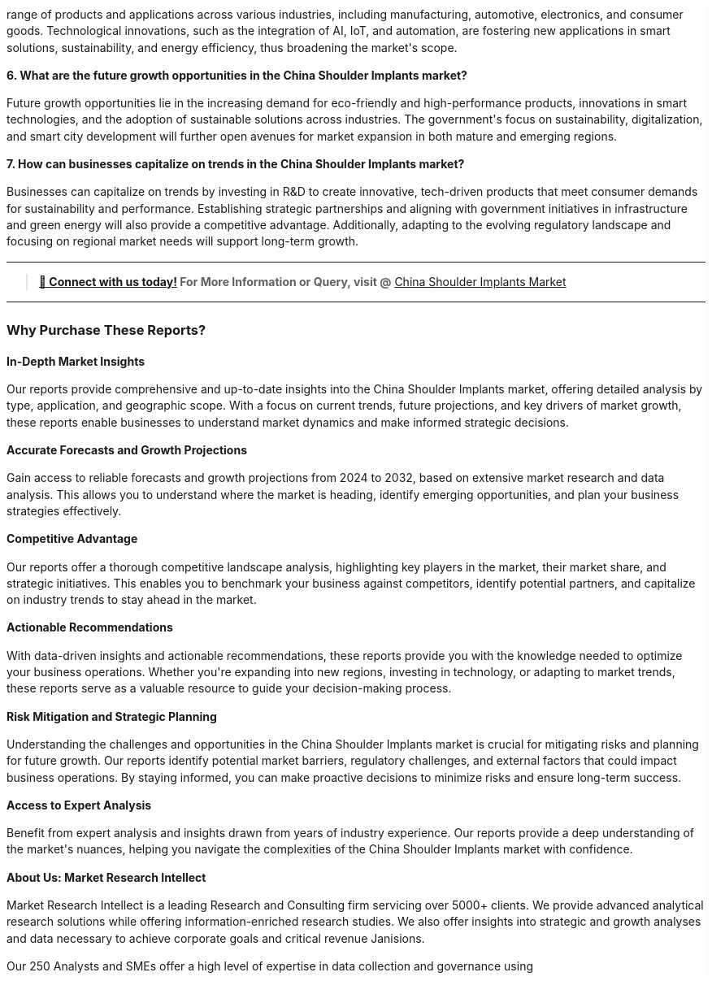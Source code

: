 range of products and applications across various industries, including manufacturing, automotive, electronics, and consumer goods. Technological innovations, such as the integration of AI, IoT, and automation, are fostering new applications in smart solutions, sustainability, and energy efficiency, thus broadening the market's scope.</p><p class="" data-start="2404" data-end="2849"><strong data-start="2404" data-end="2477">6. What are the future growth opportunities in the China Shoulder Implants market?</strong></p><p class="" data-start="2404" data-end="2849">Future growth opportunities lie in the increasing demand for eco-friendly and high-performance products, innovations in smart technologies, and the adoption of sustainable solutions across industries. The government's focus on sustainability, digitalization, and smart city development will further open avenues for market expansion in both mature and emerging regions.</p><p class="" data-start="2851" data-end="3371"><strong data-start="2851" data-end="2923">7. How can businesses capitalize on trends in the China Shoulder Implants market?</strong></p><p class="" data-start="2851" data-end="3371">Businesses can capitalize on trends by investing in R&amp;D to create innovative, tech-driven products that meet consumer demands for sustainability and performance. Establishing strategic partnerships and aligning with government initiatives in infrastructure and green energy will also provide a competitive advantage. Additionally, adapting to the evolving regulatory landscape and focusing on regional market needs will support long-term growth.</p><hr /><blockquote><p><span class="font-[700]"><strong><a href="https://www.marketresearchintellect.com/product/global-shoulder-implants-market-size-and-forecast/?utm_source=Linkedin&utm_medium=841">📩 Connect with us today!</a> For More Information or Query, visit&nbsp;@</strong>&nbsp;</span><span class="font-[700]"><a href="https://www.marketresearchintellect.com/product/global-shoulder-implants-market-size-and-forecast/?utm_source=Linkedin&utm_medium=841" target="_blank" data-tracking-control-name="article-ssr-frontend-pulse_little-text-block" data-tracking-will-navigate="" data-test-link="">China Shoulder Implants Market</a></span></p></blockquote><hr /><h3 class="" data-start="164" data-end="199"><strong data-start="168" data-end="199">Why Purchase These Reports?</strong></h3><p class="" data-start="201" data-end="575"><strong data-start="201" data-end="229">In-Depth Market Insights</strong></p><p class="" data-start="201" data-end="575">Our reports provide comprehensive and up-to-date insights into the China Shoulder Implants market, offering detailed analysis by type, application, and geographic scope. With a focus on current trends, future projections, and key drivers of market growth, these reports enable businesses to understand market dynamics and make informed strategic decisions.</p><p class="" data-start="577" data-end="893"><strong data-start="577" data-end="622">Accurate Forecasts and Growth Projections</strong></p><p class="" data-start="577" data-end="893">Gain access to reliable forecasts and growth projections from 2024 to 2032, based on extensive market research and data analysis. This allows you to understand where the market is heading, identify emerging opportunities, and plan your business strategies effectively.</p><p class="" data-start="895" data-end="1227"><strong data-start="895" data-end="920">Competitive Advantage</strong></p><p class="" data-start="895" data-end="1227">Our reports offer a thorough competitive landscape analysis, highlighting key players in the market, their market share, and strategic initiatives. This enables you to benchmark your business against competitors, identify potential partners, and capitalize on industry trends to stay ahead in the market.</p><p class="" data-start="1229" data-end="1589"><strong data-start="1229" data-end="1259">Actionable Recommendations</strong></p><p class="" data-start="1229" data-end="1589">With data-driven insights and actionable recommendations, these reports provide you with the knowledge needed to optimize your business operations. Whether you're expanding into new regions, investing in technology, or adapting to market trends, these reports serve as a valuable resource to guide your decision-making process.</p><p class="" data-start="1591" data-end="2004"><strong data-start="1591" data-end="1633">Risk Mitigation and Strategic Planning</strong></p><p class="" data-start="1591" data-end="2004">Understanding the challenges and opportunities in the China Shoulder Implants market is crucial for mitigating risks and planning for future growth. Our reports identify potential market barriers, regulatory challenges, and external factors that could impact business operations. By staying informed, you can make proactive decisions to minimize risks and ensure long-term success.</p><p class="" data-start="2006" data-end="2266"><strong data-start="2006" data-end="2035">Access to Expert Analysis</strong></p><p class="" data-start="2006" data-end="2266">Benefit from expert analysis and insights drawn from years of industry experience. Our reports provide a deep understanding of the market's nuances, helping you navigate the complexities of the China Shoulder Implants market with confidence.</p><p><strong><span class="font-[700]">About Us: Market Research Intellect</span></strong></p><p><span class="">Market Research Intellect is a leading Research and Consulting firm servicing over 5000+ clients. We provide advanced analytical research solutions while offering information-enriched research studies.&nbsp;</span>We also offer insights into strategic and growth analyses and data necessary to achieve corporate goals and critical revenue Janisions.</p><p><span class="">Our 250 Analysts and SMEs offer a high level of expertise in data collection and governance using
